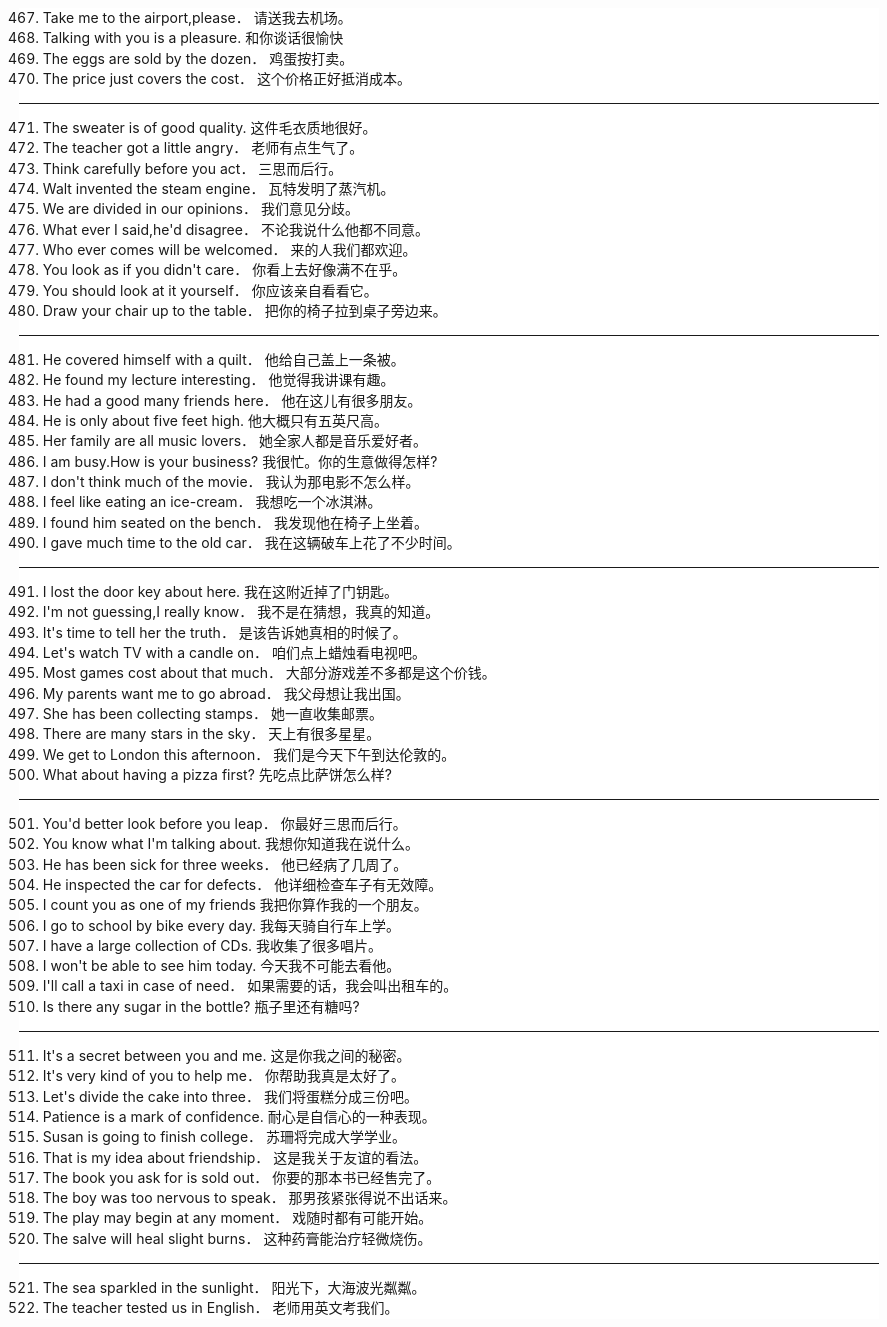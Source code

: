 467. Take me to the airport,please． 请送我去机场。 
468. Talking with you is a pleasure. 和你谈话很愉快 
469. The eggs are sold by the dozen． 鸡蛋按打卖。 
470. The price just covers the cost． 这个价格正好抵消成本。 
---
471. The sweater is of good quality. 这件毛衣质地很好。 
472. The teacher got a little angry． 老师有点生气了。 
473. Think carefully before you act． 三思而后行。 
474. Walt invented the steam engine． 瓦特发明了蒸汽机。 
475. We are divided in our opinions． 我们意见分歧。 
476. What ever I said,he'd disagree． 不论我说什么他都不同意。 
477. Who ever comes will be welcomed． 来的人我们都欢迎。 
478. You look as if you didn't care． 你看上去好像满不在乎。 
479. You should look at it yourself． 你应该亲自看看它。 
480. Draw your chair up to the table． 把你的椅子拉到桌子旁边来。 
---
481. He covered himself with a quilt． 他给自己盖上一条被。 
482. He found my lecture interesting． 他觉得我讲课有趣。 
483. He had a good many friends here． 他在这儿有很多朋友。 
484. He is only about five feet high. 他大概只有五英尺高。 
485. Her family are all music lovers． 她全家人都是音乐爱好者。 
486. I am busy.How is your business? 我很忙。你的生意做得怎样? 
487. I don't think much of the movie． 我认为那电影不怎么样。 
488. I feel like eating an ice-cream． 我想吃一个冰淇淋。 
489. I found him seated on the bench． 我发现他在椅子上坐着。
490. I gave much time to the old car． 我在这辆破车上花了不少时间。 
---
491. I lost the door key about here. 我在这附近掉了门钥匙。 
492. I'm not guessing,I really know． 我不是在猜想，我真的知道。 
493. It's time to tell her the truth． 是该告诉她真相的时候了。 
494. Let's watch TV with a candle on． 咱们点上蜡烛看电视吧。 
495. Most games cost about that much． 大部分游戏差不多都是这个价钱。 
496. My parents want me to go abroad． 我父母想让我出国。 
497. She has been collecting stamps． 她一直收集邮票。 
498. There are many stars in the sky． 天上有很多星星。 
499. We get to London this afternoon． 我们是今天下午到达伦敦的。 
500. What about having a pizza first? 先吃点比萨饼怎么样? 
---
501. You'd better look before you leap． 你最好三思而后行。 
502. You know what I'm talking about. 我想你知道我在说什么。 
503. He has been sick for three weeks． 他已经病了几周了。 
504. He inspected the car for defects． 他详细检查车子有无效障。 
505. I count you as one of my friends 我把你算作我的一个朋友。 
506. I go to school by bike every day. 我每天骑自行车上学。 
507. I have a large collection of CDs. 我收集了很多唱片。 
508. I won't be able to see him today. 今天我不可能去看他。 
509. I'll call a taxi in case of need． 如果需要的话，我会叫出租车的。 
510. Is there any sugar in the bottle? 瓶子里还有糖吗? 
---
511. It's a secret between you and me. 这是你我之间的秘密。 
512. It's very kind of you to help me． 你帮助我真是太好了。 
513. Let's divide the cake into three． 我们将蛋糕分成三份吧。 
514. Patience is a mark of confidence. 耐心是自信心的一种表现。 
515. Susan is going to finish college． 苏珊将完成大学学业。 
516. That is my idea about friendship． 这是我关于友谊的看法。 
517. The book you ask for is sold out． 你要的那本书已经售完了。 
518. The boy was too nervous to speak． 那男孩紧张得说不出话来。 
519. The play may begin at any moment． 戏随时都有可能开始。 
520. The salve will heal slight burns． 这种药膏能治疗轻微烧伤。 
---
521. The sea sparkled in the sunlight． 阳光下，大海波光粼粼。 
522. The teacher tested us in English． 老师用英文考我们。 